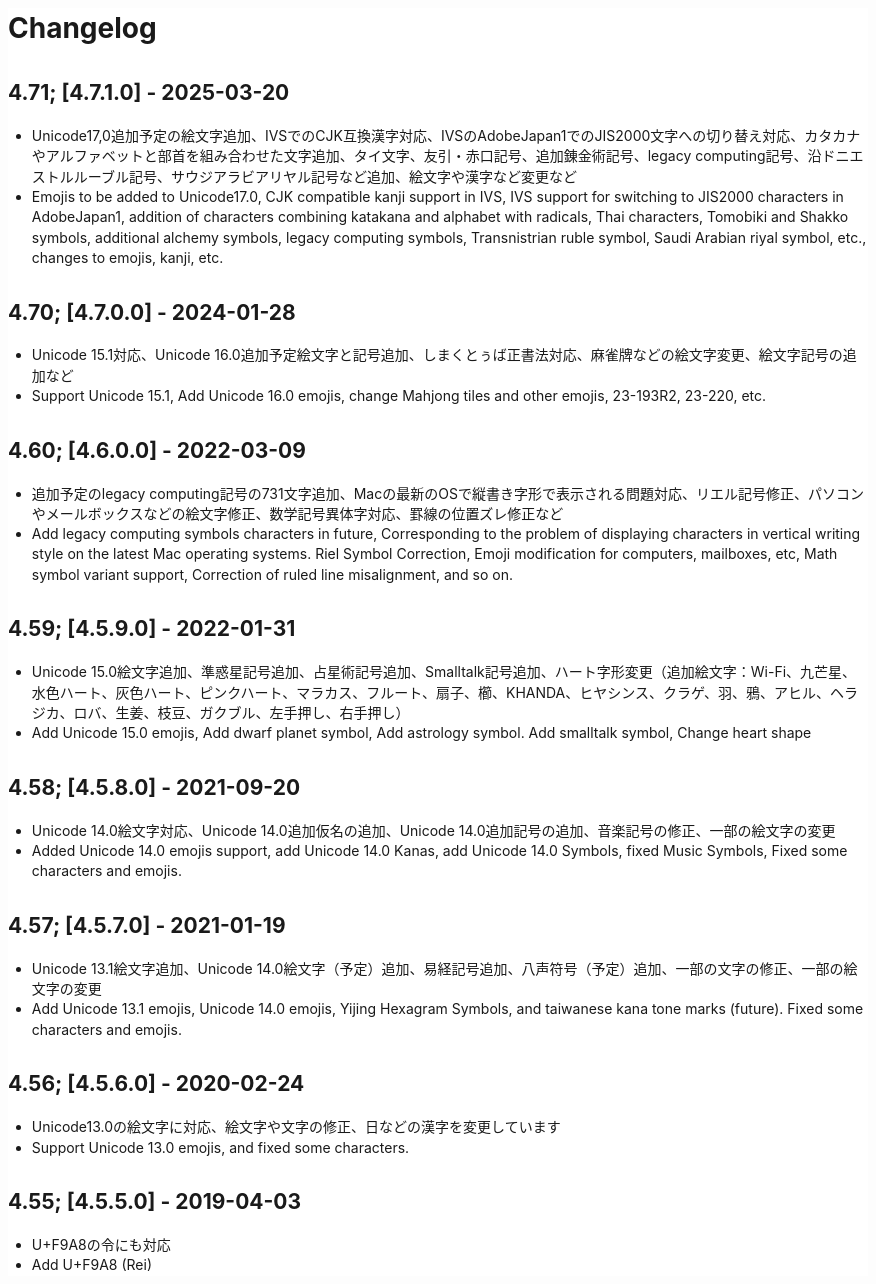 # Changelog

## 4.71; [4.7.1.0] - 2025-03-20
- Unicode17,0追加予定の絵文字追加、IVSでのCJK互換漢字対応、IVSのAdobeJapan1でのJIS2000文字への切り替え対応、カタカナやアルファベットと部首を組み合わせた文字追加、タイ文字、友引・赤口記号、追加錬金術記号、legacy computing記号、沿ドニエストルルーブル記号、サウジアラビアリヤル記号など追加、絵文字や漢字など変更など
- Emojis to be added to Unicode17.0, CJK compatible kanji support in IVS, IVS support for switching to JIS2000 characters in AdobeJapan1, addition of characters combining katakana and alphabet with radicals, Thai characters, Tomobiki and Shakko symbols, additional alchemy symbols, legacy computing symbols, Transnistrian ruble symbol, Saudi Arabian riyal symbol, etc., changes to emojis, kanji, etc.

## 4.70; [4.7.0.0] - 2024-01-28
- Unicode 15.1対応、Unicode 16.0追加予定絵文字と記号追加、しまくとぅば正書法対応、麻雀牌などの絵文字変更、絵文字記号の追加など
- Support Unicode 15.1, Add Unicode 16.0 emojis, change Mahjong tiles and other emojis, 23-193R2, 23-220, etc.

## 4.60; [4.6.0.0] - 2022-03-09
- 追加予定のlegacy computing記号の731文字追加、Macの最新のOSで縦書き字形で表示される問題対応、リエル記号修正、パソコンやメールボックスなどの絵文字修正、数学記号異体字対応、罫線の位置ズレ修正など
- Add legacy computing symbols characters in future, Corresponding to the problem of displaying characters in vertical writing style on the latest Mac operating systems. Riel Symbol Correction, Emoji modification for computers, mailboxes, etc, Math symbol variant support, Correction of ruled line misalignment, and so on.

## 4.59; [4.5.9.0] - 2022-01-31
- Unicode 15.0絵文字追加、準惑星記号追加、占星術記号追加、Smalltalk記号追加、ハート字形変更（追加絵文字：Wi-Fi、九芒星、水色ハート、灰色ハート、ピンクハート、マラカス、フルート、扇子、櫛、KHANDA、ヒヤシンス、クラゲ、羽、鴉、アヒル、ヘラジカ、ロバ、生姜、枝豆、ガクブル、左手押し、右手押し）
- Add Unicode 15.0 emojis, Add dwarf planet symbol, Add astrology symbol. Add smalltalk symbol, Change heart shape

## 4.58; [4.5.8.0] - 2021-09-20
- Unicode 14.0絵文字対応、Unicode 14.0追加仮名の追加、Unicode 14.0追加記号の追加、音楽記号の修正、一部の絵文字の変更
- Added Unicode 14.0 emojis support, add Unicode 14.0 Kanas, add Unicode 14.0 Symbols, fixed Music Symbols, Fixed some characters and emojis.

## 4.57; [4.5.7.0] - 2021-01-19
- Unicode 13.1絵文字追加、Unicode 14.0絵文字（予定）追加、易経記号追加、八声符号（予定）追加、一部の文字の修正、一部の絵文字の変更
- Add Unicode 13.1 emojis, Unicode 14.0 emojis, Yijing Hexagram Symbols, and taiwanese kana tone marks (future). Fixed some characters and emojis.

## 4.56; [4.5.6.0] - 2020-02-24
- Unicode13.0の絵文字に対応、絵文字や文字の修正、日などの漢字を変更しています
- Support Unicode 13.0 emojis, and fixed some characters.

## 4.55; [4.5.5.0] - 2019-04-03
- U+F9A8の令にも対応
- Add U+F9A8 (Rei)
